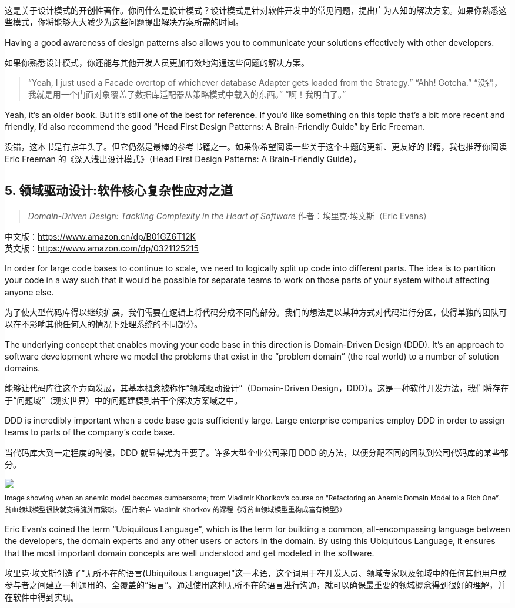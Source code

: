 这是关于<span class="hl">设计模式</span>的开创性著作。你问什么是设计模式？设计模式是针对软件开发中的常见问题，提出广为人知的解决方案。如果你熟悉这些模式，你将能够大大减少为这些问题提出解决方案所需的时间。

Having a good awareness of design patterns also allows you to communicate your solutions effectively with other developers.

如果你熟悉设计模式，你还能与其他开发人员更加有效地沟通这些问题的解决方案。

>“Yeah, I just used a Facade overtop of whichever database Adapter gets loaded from the Strategy.”
>“Ahh! Gotcha.”
>“没错，我就是用一个门面对象覆盖了数据库适配器从策略模式中载入的东西。”
>“啊！我明白了。”

Yeah, it’s an older book. But it’s still one of the best for reference. If you’d like something on this topic that’s a bit more recent and friendly, I’d also recommend the good “Head First Design Patterns: A Brain-Friendly Guide” by Eric Freeman.

没错，这本书是有点年头了。但它仍然是最棒的参考书籍之一。如果你希望阅读一些关于这个主题的更新、更友好的书籍，我也推荐你阅读 Eric Freeman 的[《深入浅出设计模式》](https://www.amazon.cn/dp/B0011FBU34)（Head First Design Patterns: A Brain-Friendly Guide）。

## 5. 领域驱动设计:软件核心复杂性应对之道
> _Domain-Driven Design: Tackling Complexity in the Heart of Software_
> 作者：埃里克·埃文斯（Eric Evans）

中文版：<https://www.amazon.cn/dp/B01GZ6T12K><br>
英文版：<https://www.amazon.com/dp/0321125215>

In order for large code bases to continue to scale, we need to logically split up code into different parts. The idea is to partition your code in a way such that it would be possible for separate teams to work on those parts of your system without affecting anyone else.

为了使大型代码库得以继续扩展，我们需要在逻辑上将代码分成不同的部分。我们的想法是以某种方式对代码进行分区，使得单独的团队可以在不影响其他任何人的情况下处理系统的不同部分。

The underlying concept that enables moving your code base in this direction is Domain-Driven Design (DDD). It’s an approach to software development where we model the problems that exist in the “problem domain” (the real world) to a number of solution domains.

能够让代码库往这个方向发展，其基本概念被称作“领域驱动设计”（Domain-Driven Design，DDD）。这是一种软件开发方法，我们将存在于“问题域”（现实世界）中的问题建模到若干个解决方案域之中。

DDD is incredibly important when a code base gets sufficiently large. Large enterprise companies employ DDD in order to assign teams to parts of the company’s code base.

当代码库大到一定程度的时候，DDD 就显得尤为重要了。许多大型企业公司采用 DDD 的方法，以便分配不同的团队到公司代码库的某些部分。

<img src="/img/20190409/001.png" /><br><small>
Image showing when an anemic model becomes cumbersome; from Vladimir Khorikov’s course on “Refactoring an Anemic Domain Model to a Rich One”.<br>
贫血领域模型很快就变得臃肿而繁琐。（图片来自 Vladimir Khorikov 的课程《将贫血领域模型重构成富有模型》）</small>

Eric Evan’s coined the term “Ubiquitous Language”, which is the term for building a common, all-encompassing language between the developers, the domain experts and any other users or actors in the domain. By using this Ubiquitous Language, it ensures that the most important domain concepts are well understood and get modeled in the software.

埃里克·埃文斯创造了“无所不在的语言(Ubiquitous Language)”这一术语，这个词用于在开发人员、领域专家以及领域中的任何其他用户或参与者之间建立一种通用的、全覆盖的“语言”。通过使用这种无所不在的语言进行沟通，就可以确保最重要的领域概念得到很好的理解，并在软件中得到实现。
